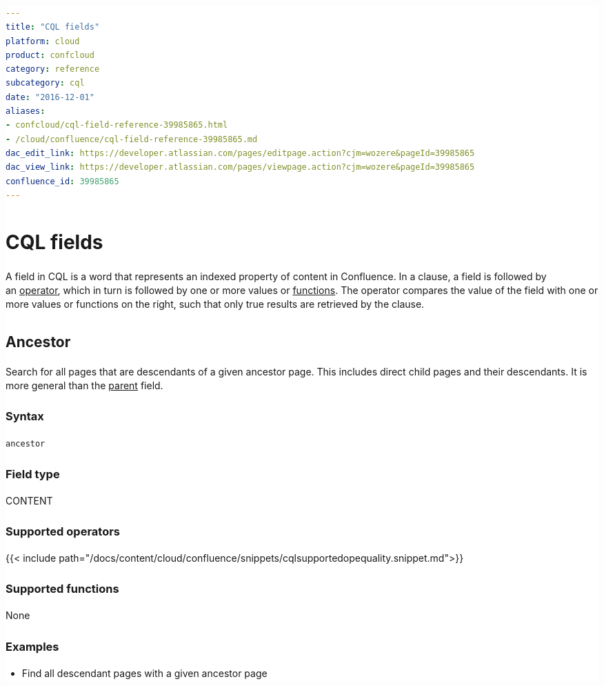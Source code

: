```yaml
---
title: "CQL fields"
platform: cloud
product: confcloud
category: reference
subcategory: cql
date: "2016-12-01"
aliases:
- confcloud/cql-field-reference-39985865.html
- /cloud/confluence/cql-field-reference-39985865.md
dac_edit_link: https://developer.atlassian.com/pages/editpage.action?cjm=wozere&pageId=39985865
dac_view_link: https://developer.atlassian.com/pages/viewpage.action?cjm=wozere&pageId=39985865
confluence_id: 39985865
---
```

# CQL fields

A field in CQL is a word that represents an indexed property of content in Confluence. In a clause, a field is followed by an [operator](/cloud/confluence/advanced-searching-using-cql#operator-reference), which in turn is followed by one or more values or [functions](/cloud/confluence/cql-functions). The operator compares the value of the field with one or more values or functions on the right, such that only true results are retrieved by the clause.

## Ancestor

Search for all pages that are descendants of a given ancestor page. This includes direct child pages and their descendants. It is more general than the [parent](#parent) field.

### Syntax

``` bash
ancestor
```

### Field type

CONTENT

### Supported operators

{{< include path="/docs/content/cloud/confluence/snippets/cqlsupportedopequality.snippet.md">}}


### Supported functions

None

### Examples

-   Find all descendant pages with a given ancestor page
